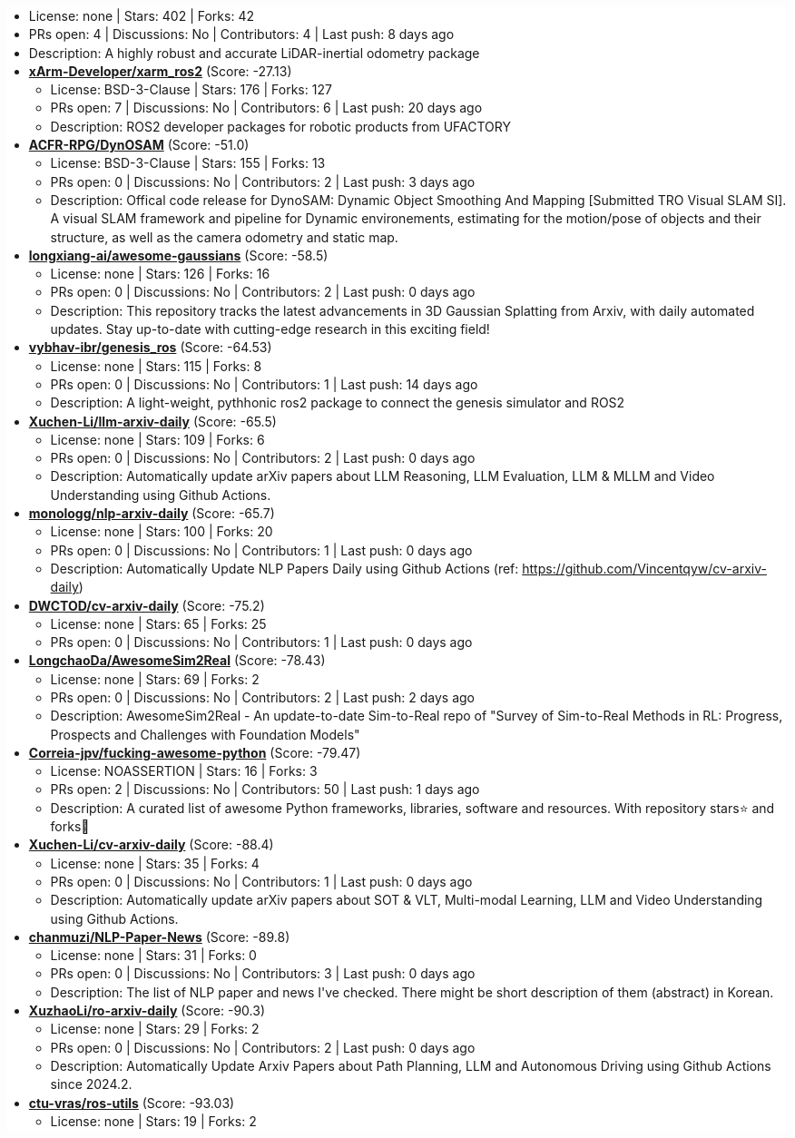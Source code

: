   - License: none | Stars: 402 | Forks: 42
  - PRs open: 4 | Discussions: No | Contributors: 4 | Last push: 8 days ago
  - Description: A highly robust and accurate LiDAR-inertial odometry  package
- **[xArm-Developer/xarm_ros2](https://github.com/xArm-Developer/xarm_ros2)** (Score: -27.13)
  - License: BSD-3-Clause | Stars: 176 | Forks: 127
  - PRs open: 7 | Discussions: No | Contributors: 6 | Last push: 20 days ago
  - Description: ROS2 developer packages for robotic products from UFACTORY
- **[ACFR-RPG/DynOSAM](https://github.com/ACFR-RPG/DynOSAM)** (Score: -51.0)
  - License: BSD-3-Clause | Stars: 155 | Forks: 13
  - PRs open: 0 | Discussions: No | Contributors: 2 | Last push: 3 days ago
  - Description: Offical code release for DynoSAM: Dynamic Object Smoothing And Mapping [Submitted TRO Visual SLAM SI]. A visual SLAM framework and pipeline for Dynamic environements, estimating for the motion/pose of objects and their structure, as well as the camera odometry and static map.
- **[longxiang-ai/awesome-gaussians](https://github.com/longxiang-ai/awesome-gaussians)** (Score: -58.5)
  - License: none | Stars: 126 | Forks: 16
  - PRs open: 0 | Discussions: No | Contributors: 2 | Last push: 0 days ago
  - Description: This repository tracks the latest advancements in 3D Gaussian Splatting from Arxiv, with daily automated updates. Stay up-to-date with cutting-edge research in this exciting field!
- **[vybhav-ibr/genesis_ros](https://github.com/vybhav-ibr/genesis_ros)** (Score: -64.53)
  - License: none | Stars: 115 | Forks: 8
  - PRs open: 0 | Discussions: No | Contributors: 1 | Last push: 14 days ago
  - Description: A light-weight, pythhonic ros2 package to connect the genesis simulator and ROS2
- **[Xuchen-Li/llm-arxiv-daily](https://github.com/Xuchen-Li/llm-arxiv-daily)** (Score: -65.5)
  - License: none | Stars: 109 | Forks: 6
  - PRs open: 0 | Discussions: No | Contributors: 2 | Last push: 0 days ago
  - Description: Automatically update arXiv papers about LLM Reasoning, LLM Evaluation, LLM & MLLM and Video Understanding using Github Actions.
- **[monologg/nlp-arxiv-daily](https://github.com/monologg/nlp-arxiv-daily)** (Score: -65.7)
  - License: none | Stars: 100 | Forks: 20
  - PRs open: 0 | Discussions: No | Contributors: 1 | Last push: 0 days ago
  - Description: Automatically Update NLP Papers Daily using Github Actions (ref: https://github.com/Vincentqyw/cv-arxiv-daily)
- **[DWCTOD/cv-arxiv-daily](https://github.com/DWCTOD/cv-arxiv-daily)** (Score: -75.2)
  - License: none | Stars: 65 | Forks: 25
  - PRs open: 0 | Discussions: No | Contributors: 1 | Last push: 0 days ago
- **[LongchaoDa/AwesomeSim2Real](https://github.com/LongchaoDa/AwesomeSim2Real)** (Score: -78.43)
  - License: none | Stars: 69 | Forks: 2
  - PRs open: 0 | Discussions: No | Contributors: 2 | Last push: 2 days ago
  - Description: AwesomeSim2Real - An update-to-date Sim-to-Real repo of "Survey of Sim-to-Real Methods in RL: Progress, Prospects and Challenges with Foundation Models"
- **[Correia-jpv/fucking-awesome-python](https://github.com/Correia-jpv/fucking-awesome-python)** (Score: -79.47)
  - License: NOASSERTION | Stars: 16 | Forks: 3
  - PRs open: 2 | Discussions: No | Contributors: 50 | Last push: 1 days ago
  - Description: A curated list of awesome Python frameworks, libraries, software and resources.  With repository stars⭐ and forks🍴
- **[Xuchen-Li/cv-arxiv-daily](https://github.com/Xuchen-Li/cv-arxiv-daily)** (Score: -88.4)
  - License: none | Stars: 35 | Forks: 4
  - PRs open: 0 | Discussions: No | Contributors: 1 | Last push: 0 days ago
  - Description: Automatically update arXiv papers about SOT & VLT,  Multi-modal Learning, LLM and Video Understanding using Github Actions.
- **[chanmuzi/NLP-Paper-News](https://github.com/chanmuzi/NLP-Paper-News)** (Score: -89.8)
  - License: none | Stars: 31 | Forks: 0
  - PRs open: 0 | Discussions: No | Contributors: 3 | Last push: 0 days ago
  - Description: The list of NLP paper and news I've checked. There might be short description of them (abstract) in Korean.
- **[XuzhaoLi/ro-arxiv-daily](https://github.com/XuzhaoLi/ro-arxiv-daily)** (Score: -90.3)
  - License: none | Stars: 29 | Forks: 2
  - PRs open: 0 | Discussions: No | Contributors: 2 | Last push: 0 days ago
  - Description: Automatically Update Arxiv Papers about Path Planning, LLM and Autonomous Driving using Github Actions since 2024.2.
- **[ctu-vras/ros-utils](https://github.com/ctu-vras/ros-utils)** (Score: -93.03)
  - License: none | Stars: 19 | Forks: 2